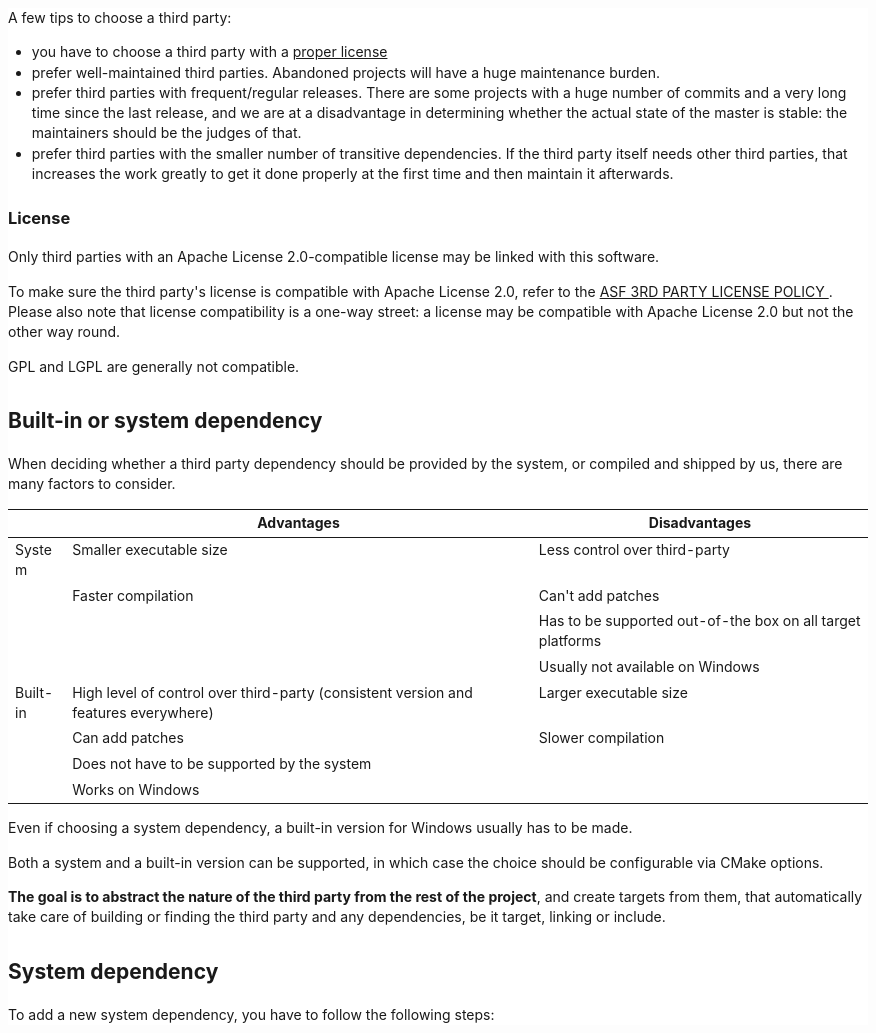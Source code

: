 A few tips to choose a third party:
 - you have to choose a third party with a [proper license](#license)
 - prefer well-maintained third parties. Abandoned projects will have a huge maintenance burden.
 - prefer third parties with frequent/regular releases. There are some projects with a huge number of commits and a very long time since the last release, and we are at a disadvantage in determining whether the actual state of the master is stable: the maintainers should be the judges of that.
 - prefer third parties with the smaller number of transitive dependencies. If the third party itself needs other third parties, that increases the work greatly to get it done properly at the first time and then maintain it afterwards.

### License
Only third parties with an Apache License 2.0-compatible license may be linked with this software.

To make sure the third party's license is compatible with Apache License 2.0, refer to the [ASF 3RD PARTY LICENSE POLICY
](https://www.apache.org/legal/resolved.html). Please also note that license compatibility is a one-way street: a license may be compatible with Apache License 2.0 but not the other way round.

GPL and LGPL are generally not compatible.

## Built-in or system dependency
When deciding whether a third party dependency should be provided by the system, or compiled and shipped by us, there are many factors to consider.

|          | Advantages                                                                          | Disadvantages                                              |
|----------|-------------------------------------------------------------------------------------|------------------------------------------------------------|
| System   | Smaller executable size                                                             | Less control over third-party                              |
|          | Faster compilation                                                                  | Can't add patches                                          |
|          |                                                                                     | Has to be supported out-of-the box on all target platforms |
|          |                                                                                     | Usually not available on Windows                           |
| Built-in | High level of control over third-party (consistent version and features everywhere) | Larger executable size                                     |
|          | Can add patches                                                                     | Slower compilation                                         |
|          | Does not have to be supported by the system                                         |                                                            |
|          | Works on Windows                                                                    |                                                            |

Even if choosing a system dependency, a built-in version for Windows usually has to be made.

Both a system and a built-in version can be supported, in which case the choice should be configurable via CMake options.

**The goal is to abstract the nature of the third party from the rest of the project**, and create targets from them, that automatically take care of building or finding the third party and any dependencies, be it target, linking or include.

## System dependency

To add a new system dependency, you have to follow the following steps:
